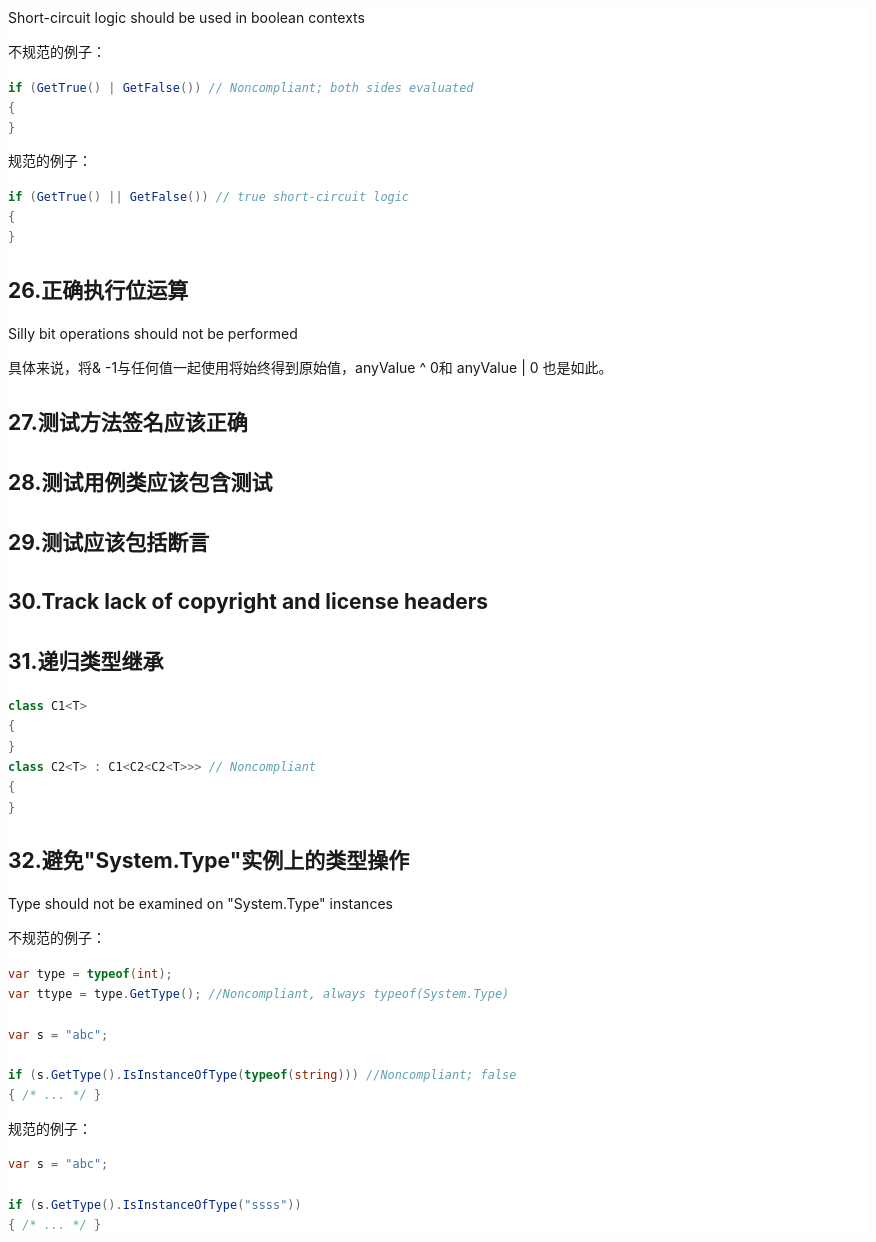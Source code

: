 Short-circuit logic should be used in boolean contexts

不规范的例子：

```C#
if (GetTrue() | GetFalse()) // Noncompliant; both sides evaluated
{
}
```

规范的例子：

```C#
if (GetTrue() || GetFalse()) // true short-circuit logic
{
}
```
## 26.正确执行位运算

Silly bit operations should not be performed

具体来说，将& -1与任何值一起使用将始终得到原始值，anyValue ^ 0和 anyValue | 0 也是如此。

## 27.测试方法签名应该正确

## 28.测试用例类应该包含测试

## 29.测试应该包括断言

## 30.Track lack of copyright and license headers

## 31.递归类型继承

```C#
class C1<T>
{
}
class C2<T> : C1<C2<C2<T>>> // Noncompliant
{
}
```
## 32.避免"System.Type"实例上的类型操作

Type should not be examined on "System.Type" instances


不规范的例子：

```C#
var type = typeof(int);
var ttype = type.GetType(); //Noncompliant, always typeof(System.Type)

var s = "abc";

if (s.GetType().IsInstanceOfType(typeof(string))) //Noncompliant; false
{ /* ... */ }
```

规范的例子：

```C#
var s = "abc";

if (s.GetType().IsInstanceOfType("ssss"))
{ /* ... */ }
```
